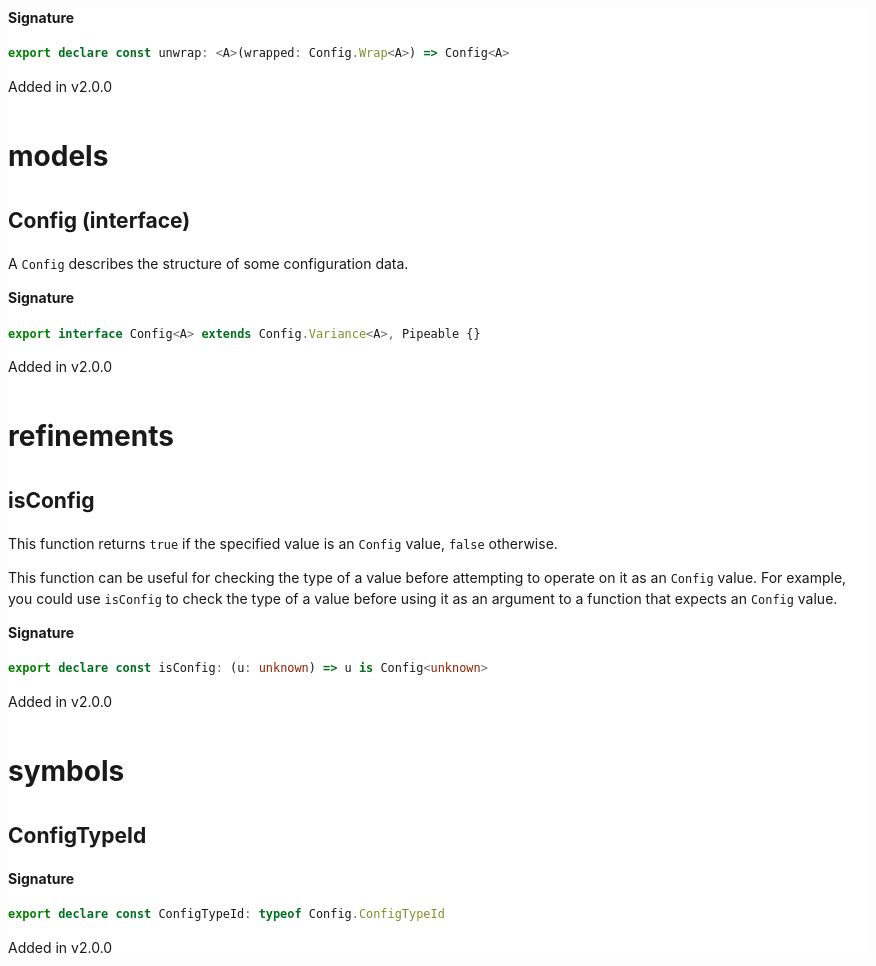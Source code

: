 **Signature**

```ts
export declare const unwrap: <A>(wrapped: Config.Wrap<A>) => Config<A>
```

Added in v2.0.0

# models

## Config (interface)

A `Config` describes the structure of some configuration data.

**Signature**

```ts
export interface Config<A> extends Config.Variance<A>, Pipeable {}
```

Added in v2.0.0

# refinements

## isConfig

This function returns `true` if the specified value is an `Config` value,
`false` otherwise.

This function can be useful for checking the type of a value before
attempting to operate on it as an `Config` value. For example, you could
use `isConfig` to check the type of a value before using it as an
argument to a function that expects an `Config` value.

**Signature**

```ts
export declare const isConfig: (u: unknown) => u is Config<unknown>
```

Added in v2.0.0

# symbols

## ConfigTypeId

**Signature**

```ts
export declare const ConfigTypeId: typeof Config.ConfigTypeId
```

Added in v2.0.0
